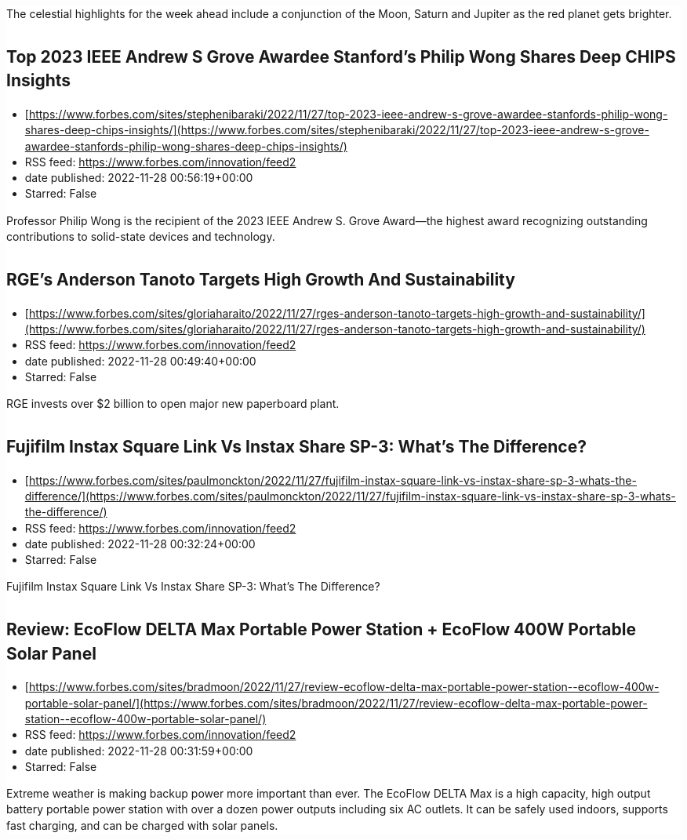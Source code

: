 The celestial highlights for the week ahead include a conjunction of the Moon, Saturn and Jupiter as the red planet gets brighter.

## Top 2023 IEEE Andrew S Grove Awardee Stanford’s Philip Wong Shares Deep CHIPS Insights
 - [https://www.forbes.com/sites/stephenibaraki/2022/11/27/top-2023-ieee-andrew-s-grove-awardee-stanfords-philip-wong-shares-deep-chips-insights/](https://www.forbes.com/sites/stephenibaraki/2022/11/27/top-2023-ieee-andrew-s-grove-awardee-stanfords-philip-wong-shares-deep-chips-insights/)
 - RSS feed: https://www.forbes.com/innovation/feed2
 - date published: 2022-11-28 00:56:19+00:00
 - Starred: False

Professor Philip Wong is the recipient of the 2023 IEEE Andrew S. Grove Award—the highest award recognizing outstanding contributions to solid-state devices and technology.

## RGE’s Anderson Tanoto Targets High Growth And Sustainability
 - [https://www.forbes.com/sites/gloriaharaito/2022/11/27/rges-anderson-tanoto-targets-high-growth-and-sustainability/](https://www.forbes.com/sites/gloriaharaito/2022/11/27/rges-anderson-tanoto-targets-high-growth-and-sustainability/)
 - RSS feed: https://www.forbes.com/innovation/feed2
 - date published: 2022-11-28 00:49:40+00:00
 - Starred: False

RGE invests over $2 billion to open major new paperboard plant.

## Fujifilm Instax Square Link Vs Instax Share SP-3: What’s The Difference?
 - [https://www.forbes.com/sites/paulmonckton/2022/11/27/fujifilm-instax-square-link-vs-instax-share-sp-3-whats-the-difference/](https://www.forbes.com/sites/paulmonckton/2022/11/27/fujifilm-instax-square-link-vs-instax-share-sp-3-whats-the-difference/)
 - RSS feed: https://www.forbes.com/innovation/feed2
 - date published: 2022-11-28 00:32:24+00:00
 - Starred: False

Fujifilm Instax Square Link Vs Instax Share SP-3: What’s The Difference?

## Review: EcoFlow DELTA Max Portable Power Station + EcoFlow 400W Portable Solar Panel
 - [https://www.forbes.com/sites/bradmoon/2022/11/27/review-ecoflow-delta-max-portable-power-station--ecoflow-400w-portable-solar-panel/](https://www.forbes.com/sites/bradmoon/2022/11/27/review-ecoflow-delta-max-portable-power-station--ecoflow-400w-portable-solar-panel/)
 - RSS feed: https://www.forbes.com/innovation/feed2
 - date published: 2022-11-28 00:31:59+00:00
 - Starred: False

Extreme weather is making backup power more important than ever. The EcoFlow DELTA Max is a high capacity, high output battery portable power station with over a dozen power outputs including six AC outlets. It can be safely used indoors, supports fast charging, and can be charged with solar panels.
